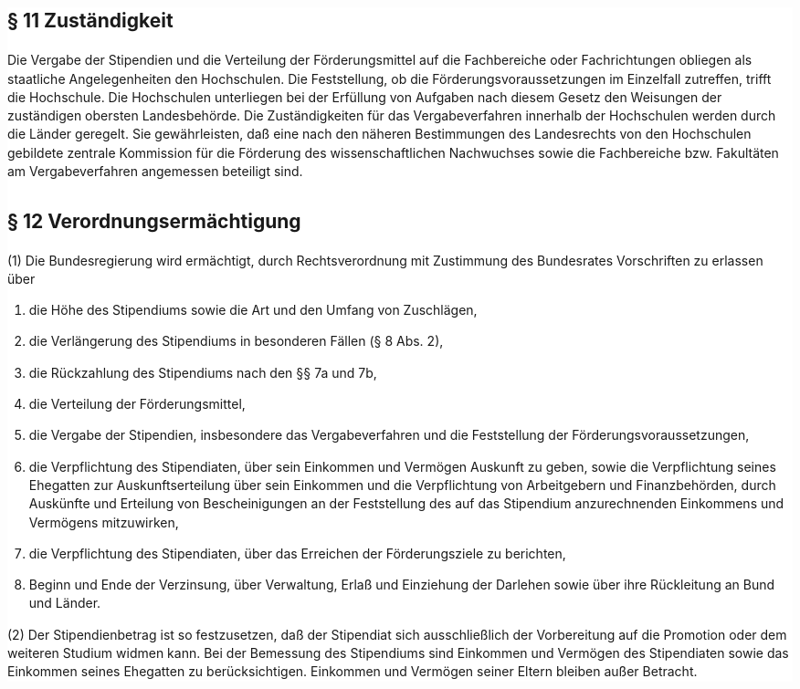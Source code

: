
## § 11 Zuständigkeit

Die Vergabe der Stipendien und die Verteilung der Förderungsmittel auf
die Fachbereiche oder Fachrichtungen obliegen als staatliche
Angelegenheiten den Hochschulen. Die Feststellung, ob die
Förderungsvoraussetzungen im Einzelfall zutreffen, trifft die
Hochschule. Die Hochschulen unterliegen bei der Erfüllung von Aufgaben
nach diesem Gesetz den Weisungen der zuständigen obersten
Landesbehörde. Die Zuständigkeiten für das Vergabeverfahren innerhalb
der Hochschulen werden durch die Länder geregelt. Sie gewährleisten,
daß eine nach den näheren Bestimmungen des Landesrechts von den
Hochschulen gebildete zentrale Kommission für die Förderung des
wissenschaftlichen Nachwuchses sowie die Fachbereiche bzw. Fakultäten
am Vergabeverfahren angemessen beteiligt sind.


## § 12 Verordnungsermächtigung

(1) Die Bundesregierung wird ermächtigt, durch Rechtsverordnung mit
Zustimmung des Bundesrates Vorschriften zu erlassen über

1.  die Höhe des Stipendiums sowie die Art und den Umfang von Zuschlägen,


2.  die Verlängerung des Stipendiums in besonderen Fällen (§ 8 Abs. 2),


3.  die Rückzahlung des Stipendiums nach den §§ 7a und 7b,


4.  die Verteilung der Förderungsmittel,


5.  die Vergabe der Stipendien, insbesondere das Vergabeverfahren und die
    Feststellung der Förderungsvoraussetzungen,


6.  die Verpflichtung des Stipendiaten, über sein Einkommen und Vermögen
    Auskunft zu geben, sowie die Verpflichtung seines Ehegatten zur
    Auskunftserteilung über sein Einkommen und die Verpflichtung von
    Arbeitgebern und Finanzbehörden, durch Auskünfte und Erteilung von
    Bescheinigungen an der Feststellung des auf das Stipendium
    anzurechnenden Einkommens und Vermögens mitzuwirken,


7.  die Verpflichtung des Stipendiaten, über das Erreichen der
    Förderungsziele zu berichten,


8.  Beginn und Ende der Verzinsung, über Verwaltung, Erlaß und Einziehung
    der Darlehen sowie über ihre Rückleitung an Bund und Länder.




(2) Der Stipendienbetrag ist so festzusetzen, daß der Stipendiat sich
ausschließlich der Vorbereitung auf die Promotion oder dem weiteren
Studium widmen kann. Bei der Bemessung des Stipendiums sind Einkommen
und Vermögen des Stipendiaten sowie das Einkommen seines Ehegatten zu
berücksichtigen. Einkommen und Vermögen seiner Eltern bleiben außer
Betracht.
